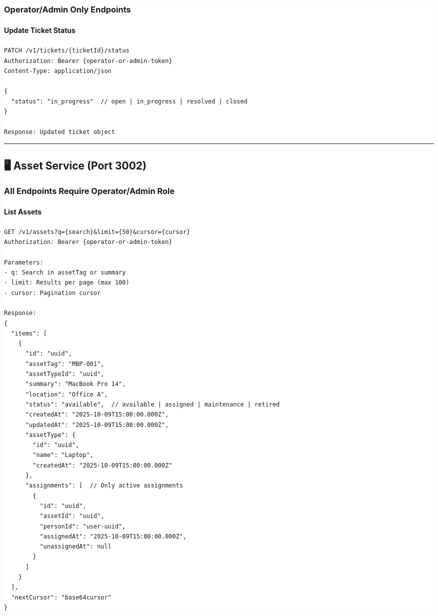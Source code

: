 ### Operator/Admin Only Endpoints

#### Update Ticket Status
```http
PATCH /v1/tickets/{ticketId}/status
Authorization: Bearer {operator-or-admin-token}
Content-Type: application/json

{
  "status": "in_progress"  // open | in_progress | resolved | closed
}

Response: Updated ticket object
```

---

## 🖥️ Asset Service (Port 3002)

### All Endpoints Require Operator/Admin Role

#### List Assets
```http
GET /v1/assets?q={search}&limit={50}&cursor={cursor}
Authorization: Bearer {operator-or-admin-token}

Parameters:
- q: Search in assetTag or summary
- limit: Results per page (max 100)
- cursor: Pagination cursor

Response:
{
  "items": [
    {
      "id": "uuid",
      "assetTag": "MBP-001",
      "assetTypeId": "uuid",
      "summary": "MacBook Pro 14",
      "location": "Office A",
      "status": "available",  // available | assigned | maintenance | retired
      "createdAt": "2025-10-09T15:00:00.000Z",
      "updatedAt": "2025-10-09T15:00:00.000Z",
      "assetType": {
        "id": "uuid",
        "name": "Laptop",
        "createdAt": "2025-10-09T15:00:00.000Z"
      },
      "assignments": [  // Only active assignments
        {
          "id": "uuid",
          "assetId": "uuid",
          "personId": "user-uuid",
          "assignedAt": "2025-10-09T15:00:00.000Z",
          "unassignedAt": null
        }
      ]
    }
  ],
  "nextCursor": "base64cursor"
}
```

